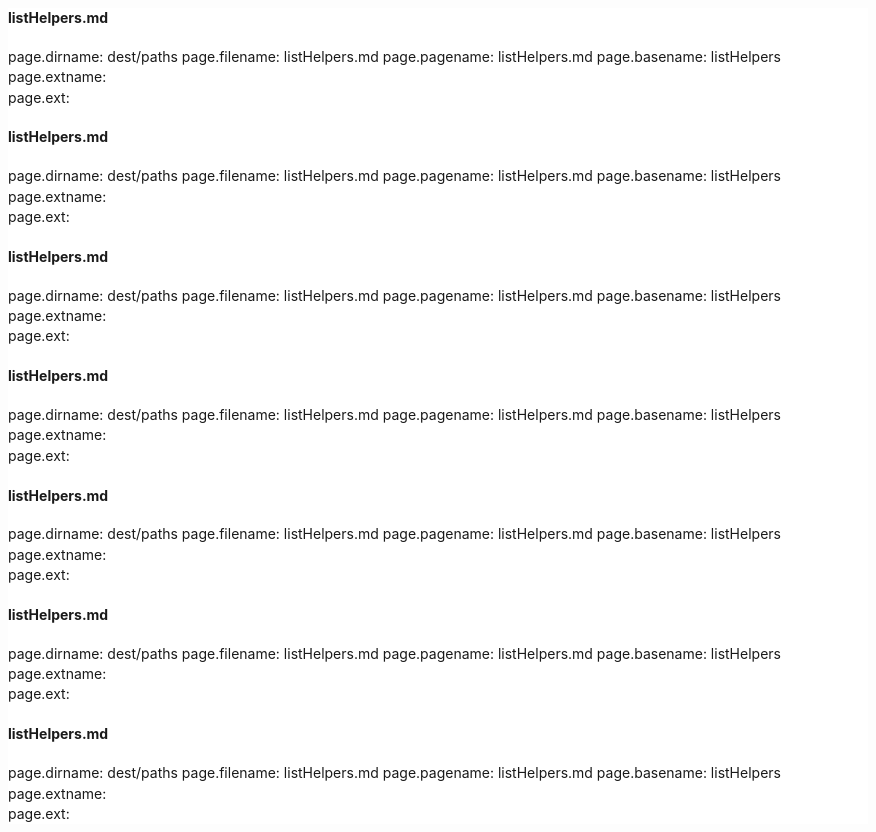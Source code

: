 #### listHelpers.md
page.dirname:  dest/paths
page.filename: listHelpers.md
page.pagename: listHelpers.md
page.basename: listHelpers
page.extname:  
page.ext:      

#### listHelpers.md
page.dirname:  dest/paths
page.filename: listHelpers.md
page.pagename: listHelpers.md
page.basename: listHelpers
page.extname:  
page.ext:      

#### listHelpers.md
page.dirname:  dest/paths
page.filename: listHelpers.md
page.pagename: listHelpers.md
page.basename: listHelpers
page.extname:  
page.ext:      

#### listHelpers.md
page.dirname:  dest/paths
page.filename: listHelpers.md
page.pagename: listHelpers.md
page.basename: listHelpers
page.extname:  
page.ext:      

#### listHelpers.md
page.dirname:  dest/paths
page.filename: listHelpers.md
page.pagename: listHelpers.md
page.basename: listHelpers
page.extname:  
page.ext:      

#### listHelpers.md
page.dirname:  dest/paths
page.filename: listHelpers.md
page.pagename: listHelpers.md
page.basename: listHelpers
page.extname:  
page.ext:      

#### listHelpers.md
page.dirname:  dest/paths
page.filename: listHelpers.md
page.pagename: listHelpers.md
page.basename: listHelpers
page.extname:  
page.ext:      
